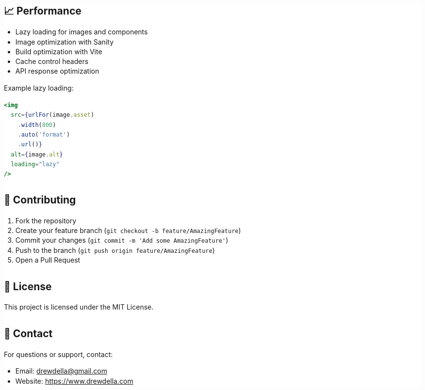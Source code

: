 ## 📈 Performance

- Lazy loading for images and components
- Image optimization with Sanity
- Build optimization with Vite
- Cache control headers
- API response optimization

Example lazy loading:
```jsx
<img
  src={urlFor(image.asset)
    .width(800)
    .auto('format')
    .url()}
  alt={image.alt}
  loading="lazy"
/>
```

## 🤝 Contributing

1. Fork the repository
2. Create your feature branch (`git checkout -b feature/AmazingFeature`)
3. Commit your changes (`git commit -m 'Add some AmazingFeature'`)
4. Push to the branch (`git push origin feature/AmazingFeature`)
5. Open a Pull Request

## 📄 License

This project is licensed under the MIT License.

## 👥 Contact

For questions or support, contact:
- Email: drewdella@gmail.com
- Website: https://www.drewdella.com
